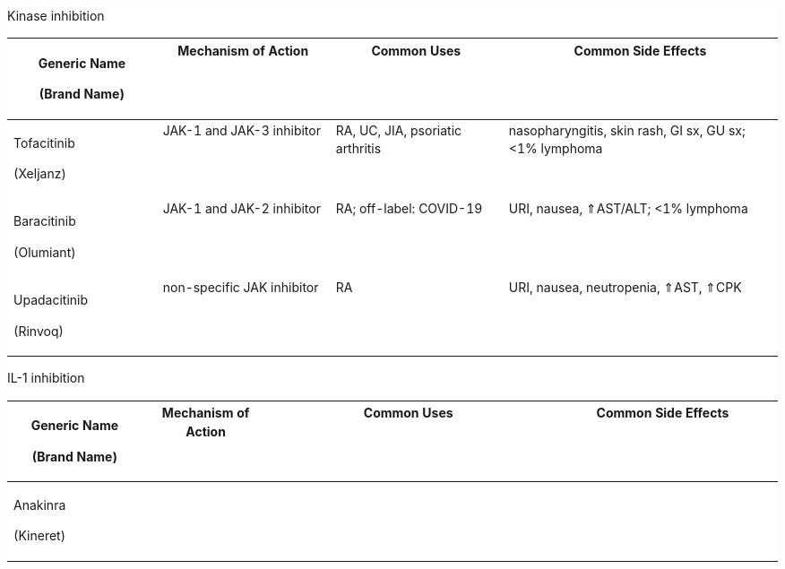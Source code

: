 Kinase inhibition

<table>
<colgroup>
<col style="width: 19%" />
<col style="width: 22%" />
<col style="width: 22%" />
<col style="width: 35%" />
</colgroup>
<thead>
<tr class="header">
<th><p>Generic Name</p>
<p>(Brand Name)</p></th>
<th>Mechanism of Action</th>
<th>Common Uses</th>
<th>Common Side Effects</th>
</tr>
</thead>
<tbody>
<tr class="odd">
<td><p>Tofacitinib</p>
<p>(Xeljanz)</p></td>
<td>JAK-1 and JAK-3 inhibitor</td>
<td>RA, UC, JIA, psoriatic arthritis</td>
<td>nasopharyngitis, skin rash, GI sx, GU sx; &lt;1% lymphoma</td>
</tr>
<tr class="even">
<td><p>Baracitinib</p>
<p>(Olumiant)</p></td>
<td>JAK-1 and JAK-2 inhibitor</td>
<td>RA; off-label: COVID-19</td>
<td>URI, nausea, ⇑AST/ALT; &lt;1% lymphoma</td>
</tr>
<tr class="odd">
<td><p>Upadacitinib</p>
<p>(Rinvoq)</p></td>
<td>non-specific JAK inhibitor</td>
<td>RA</td>
<td>URI, nausea, neutropenia, ⇑AST, ⇑CPK</td>
</tr>
</tbody>
</table>

IL-1 inhibition

<table>
<colgroup>
<col style="width: 17%" />
<col style="width: 16%" />
<col style="width: 35%" />
<col style="width: 29%" />
</colgroup>
<thead>
<tr class="header">
<th><p>Generic Name</p>
<p>(Brand Name)</p></th>
<th>Mechanism of Action</th>
<th>Common Uses</th>
<th>Common Side Effects</th>
</tr>
</thead>
<tbody>
<tr class="odd">
<td><p>Anakinra</p>
<p>(Kineret)</p></td>